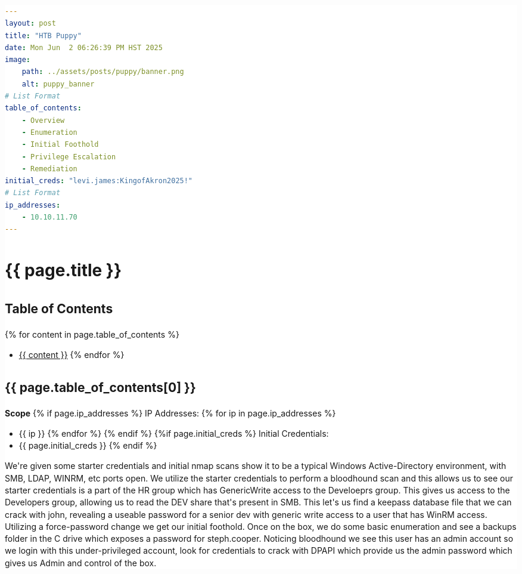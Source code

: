 ```yaml
---
layout: post
title: "HTB Puppy"
date: Mon Jun  2 06:26:39 PM HST 2025
image:
    path: ../assets/posts/puppy/banner.png
    alt: puppy_banner
# List Format
table_of_contents:
    - Overview
    - Enumeration
    - Initial Foothold
    - Privilege Escalation
    - Remediation
initial_creds: "levi.james:KingofAkron2025!"
# List Format
ip_addresses: 
    - 10.10.11.70
---
```



# {{ page.title }}

## Table of Contents
{% for content in page.table_of_contents %}
 - <a href="#{{ content | downcase | replace: ' ', '-' }}">{{ content  }}</a> 
 {% endfor %}



## {{ page.table_of_contents[0] }} <a name="{{ page.table_of_contents[0] | downcase | replace: ' ', '-' }}"></a>
**Scope**
{% if page.ip_addresses %}
IP Addresses:
{% for ip in page.ip_addresses %}
- {{ ip }}
{% endfor %}
{% endif %}
{%if page.initial_creds %}
Initial Credentials:
- {{ page.initial_creds }}
{% endif %}

We're given some starter credentials and initial nmap scans show it to be a typical Windows Active-Directory environment, with SMB, LDAP, WINRM, etc ports open. We utilize the starter credentials to perform a bloodhound scan and this allows us to see our starter credentials is a part of the HR group which has GenericWrite access to the Develoeprs group. This gives us access to the Developers group, allowing us to read the DEV share that's present in SMB. This let's us find a keepass database file that we can crack with john, revealing a useable password for a senior dev with generic write access to a user that has WinRM access. Utilizing a force-password change we get our initial foothold. Once on the box, we do some basic enumeration and see a backups folder in the C drive which exposes a password for steph.cooper. Noticing bloodhound we see this user has an admin account so we login with this under-privileged account, look for credentials to crack with DPAPI which provide us the admin password which gives us Admin and control of the box.
